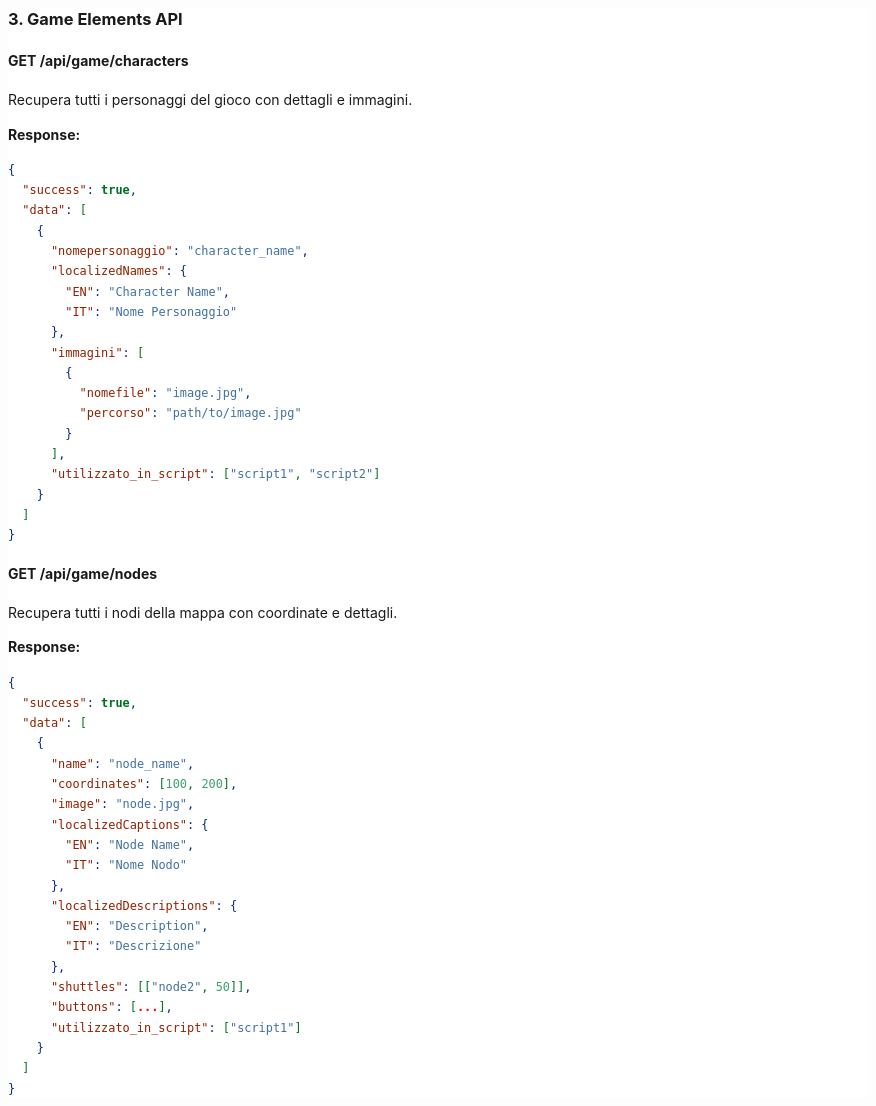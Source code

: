 ```json
```

### 3. Game Elements API

#### GET /api/game/characters
Recupera tutti i personaggi del gioco con dettagli e immagini.

**Response:**
```json
{
  "success": true,
  "data": [
    {
      "nomepersonaggio": "character_name",
      "localizedNames": {
        "EN": "Character Name",
        "IT": "Nome Personaggio"
      },
      "immagini": [
        {
          "nomefile": "image.jpg",
          "percorso": "path/to/image.jpg"
        }
      ],
      "utilizzato_in_script": ["script1", "script2"]
    }
  ]
}
```

#### GET /api/game/nodes
Recupera tutti i nodi della mappa con coordinate e dettagli.

**Response:**
```json
{
  "success": true,
  "data": [
    {
      "name": "node_name",
      "coordinates": [100, 200],
      "image": "node.jpg",
      "localizedCaptions": {
        "EN": "Node Name",
        "IT": "Nome Nodo"
      },
      "localizedDescriptions": {
        "EN": "Description",
        "IT": "Descrizione"
      },
      "shuttles": [["node2", 50]],
      "buttons": [...],
      "utilizzato_in_script": ["script1"]
    }
  ]
}
```
